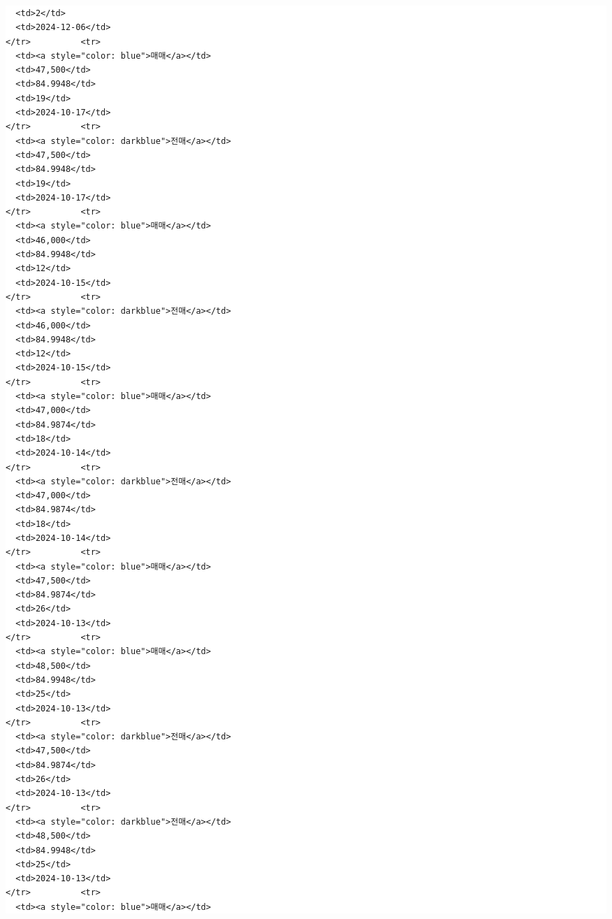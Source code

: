       <td>2</td>
      <td>2024-12-06</td>
    </tr>          <tr>
      <td><a style="color: blue">매매</a></td>
      <td>47,500</td>
      <td>84.9948</td>
      <td>19</td>
      <td>2024-10-17</td>
    </tr>          <tr>
      <td><a style="color: darkblue">전매</a></td>
      <td>47,500</td>
      <td>84.9948</td>
      <td>19</td>
      <td>2024-10-17</td>
    </tr>          <tr>
      <td><a style="color: blue">매매</a></td>
      <td>46,000</td>
      <td>84.9948</td>
      <td>12</td>
      <td>2024-10-15</td>
    </tr>          <tr>
      <td><a style="color: darkblue">전매</a></td>
      <td>46,000</td>
      <td>84.9948</td>
      <td>12</td>
      <td>2024-10-15</td>
    </tr>          <tr>
      <td><a style="color: blue">매매</a></td>
      <td>47,000</td>
      <td>84.9874</td>
      <td>18</td>
      <td>2024-10-14</td>
    </tr>          <tr>
      <td><a style="color: darkblue">전매</a></td>
      <td>47,000</td>
      <td>84.9874</td>
      <td>18</td>
      <td>2024-10-14</td>
    </tr>          <tr>
      <td><a style="color: blue">매매</a></td>
      <td>47,500</td>
      <td>84.9874</td>
      <td>26</td>
      <td>2024-10-13</td>
    </tr>          <tr>
      <td><a style="color: blue">매매</a></td>
      <td>48,500</td>
      <td>84.9948</td>
      <td>25</td>
      <td>2024-10-13</td>
    </tr>          <tr>
      <td><a style="color: darkblue">전매</a></td>
      <td>47,500</td>
      <td>84.9874</td>
      <td>26</td>
      <td>2024-10-13</td>
    </tr>          <tr>
      <td><a style="color: darkblue">전매</a></td>
      <td>48,500</td>
      <td>84.9948</td>
      <td>25</td>
      <td>2024-10-13</td>
    </tr>          <tr>
      <td><a style="color: blue">매매</a></td>